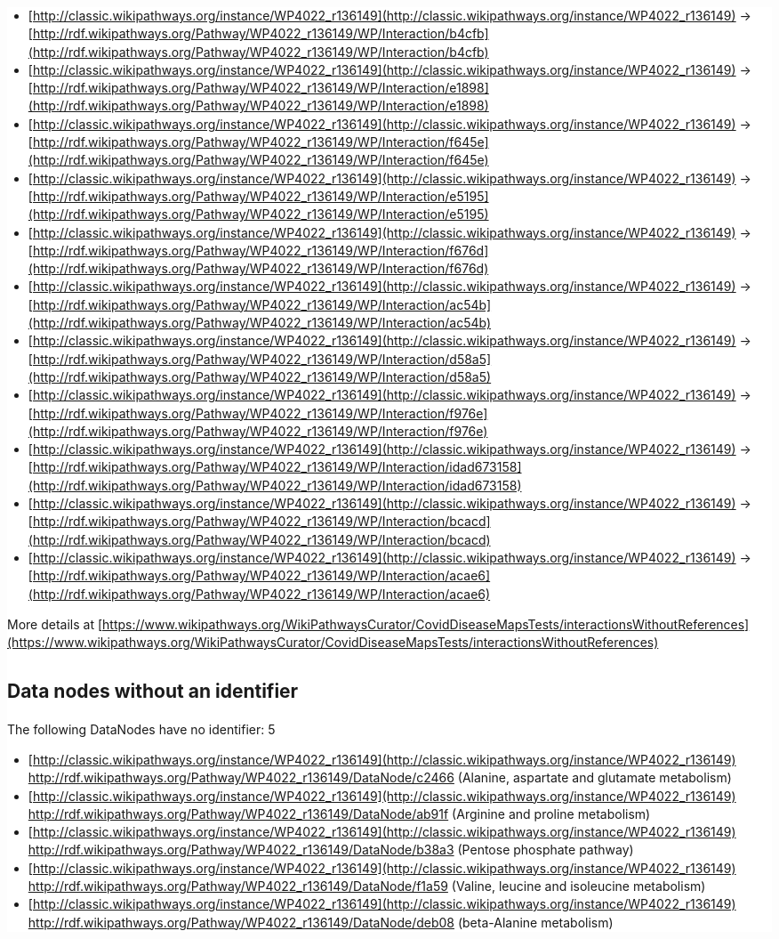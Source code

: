 * [http://classic.wikipathways.org/instance/WP4022_r136149](http://classic.wikipathways.org/instance/WP4022_r136149) -> [http://rdf.wikipathways.org/Pathway/WP4022_r136149/WP/Interaction/b4cfb](http://rdf.wikipathways.org/Pathway/WP4022_r136149/WP/Interaction/b4cfb)
* [http://classic.wikipathways.org/instance/WP4022_r136149](http://classic.wikipathways.org/instance/WP4022_r136149) -> [http://rdf.wikipathways.org/Pathway/WP4022_r136149/WP/Interaction/e1898](http://rdf.wikipathways.org/Pathway/WP4022_r136149/WP/Interaction/e1898)
* [http://classic.wikipathways.org/instance/WP4022_r136149](http://classic.wikipathways.org/instance/WP4022_r136149) -> [http://rdf.wikipathways.org/Pathway/WP4022_r136149/WP/Interaction/f645e](http://rdf.wikipathways.org/Pathway/WP4022_r136149/WP/Interaction/f645e)
* [http://classic.wikipathways.org/instance/WP4022_r136149](http://classic.wikipathways.org/instance/WP4022_r136149) -> [http://rdf.wikipathways.org/Pathway/WP4022_r136149/WP/Interaction/e5195](http://rdf.wikipathways.org/Pathway/WP4022_r136149/WP/Interaction/e5195)
* [http://classic.wikipathways.org/instance/WP4022_r136149](http://classic.wikipathways.org/instance/WP4022_r136149) -> [http://rdf.wikipathways.org/Pathway/WP4022_r136149/WP/Interaction/f676d](http://rdf.wikipathways.org/Pathway/WP4022_r136149/WP/Interaction/f676d)
* [http://classic.wikipathways.org/instance/WP4022_r136149](http://classic.wikipathways.org/instance/WP4022_r136149) -> [http://rdf.wikipathways.org/Pathway/WP4022_r136149/WP/Interaction/ac54b](http://rdf.wikipathways.org/Pathway/WP4022_r136149/WP/Interaction/ac54b)
* [http://classic.wikipathways.org/instance/WP4022_r136149](http://classic.wikipathways.org/instance/WP4022_r136149) -> [http://rdf.wikipathways.org/Pathway/WP4022_r136149/WP/Interaction/d58a5](http://rdf.wikipathways.org/Pathway/WP4022_r136149/WP/Interaction/d58a5)
* [http://classic.wikipathways.org/instance/WP4022_r136149](http://classic.wikipathways.org/instance/WP4022_r136149) -> [http://rdf.wikipathways.org/Pathway/WP4022_r136149/WP/Interaction/f976e](http://rdf.wikipathways.org/Pathway/WP4022_r136149/WP/Interaction/f976e)
* [http://classic.wikipathways.org/instance/WP4022_r136149](http://classic.wikipathways.org/instance/WP4022_r136149) -> [http://rdf.wikipathways.org/Pathway/WP4022_r136149/WP/Interaction/idad673158](http://rdf.wikipathways.org/Pathway/WP4022_r136149/WP/Interaction/idad673158)
* [http://classic.wikipathways.org/instance/WP4022_r136149](http://classic.wikipathways.org/instance/WP4022_r136149) -> [http://rdf.wikipathways.org/Pathway/WP4022_r136149/WP/Interaction/bcacd](http://rdf.wikipathways.org/Pathway/WP4022_r136149/WP/Interaction/bcacd)
* [http://classic.wikipathways.org/instance/WP4022_r136149](http://classic.wikipathways.org/instance/WP4022_r136149) -> [http://rdf.wikipathways.org/Pathway/WP4022_r136149/WP/Interaction/acae6](http://rdf.wikipathways.org/Pathway/WP4022_r136149/WP/Interaction/acae6)


More details at [https://www.wikipathways.org/WikiPathwaysCurator/CovidDiseaseMapsTests/interactionsWithoutReferences](https://www.wikipathways.org/WikiPathwaysCurator/CovidDiseaseMapsTests/interactionsWithoutReferences)

<a name="d2d32fa4" />

## Data nodes without an identifier

The following DataNodes have no identifier: 5

* [http://classic.wikipathways.org/instance/WP4022_r136149](http://classic.wikipathways.org/instance/WP4022_r136149) http://rdf.wikipathways.org/Pathway/WP4022_r136149/DataNode/c2466 (Alanine, aspartate 
and glutamate metabolism)
* [http://classic.wikipathways.org/instance/WP4022_r136149](http://classic.wikipathways.org/instance/WP4022_r136149) http://rdf.wikipathways.org/Pathway/WP4022_r136149/DataNode/ab91f (Arginine and proline
 metabolism)
* [http://classic.wikipathways.org/instance/WP4022_r136149](http://classic.wikipathways.org/instance/WP4022_r136149) http://rdf.wikipathways.org/Pathway/WP4022_r136149/DataNode/b38a3 (Pentose phosphate pathway)
* [http://classic.wikipathways.org/instance/WP4022_r136149](http://classic.wikipathways.org/instance/WP4022_r136149) http://rdf.wikipathways.org/Pathway/WP4022_r136149/DataNode/f1a59 (Valine, leucine and isoleucine metabolism)
* [http://classic.wikipathways.org/instance/WP4022_r136149](http://classic.wikipathways.org/instance/WP4022_r136149) http://rdf.wikipathways.org/Pathway/WP4022_r136149/DataNode/deb08 (beta-Alanine metabolism)
